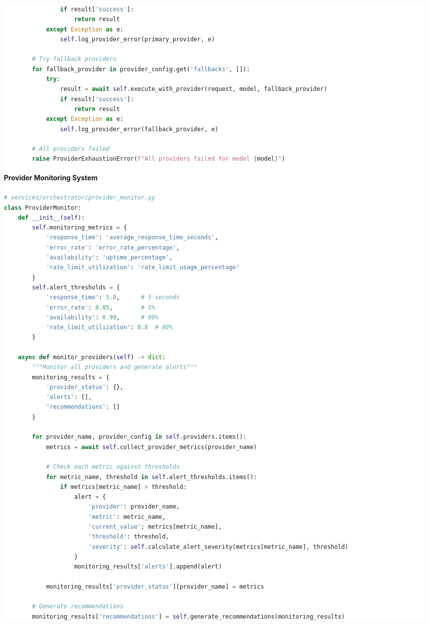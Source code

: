 ```python
                if result['success']:
                    return result
            except Exception as e:
                self.log_provider_error(primary_provider, e)
        
        # Try fallback providers
        for fallback_provider in provider_config.get('fallbacks', []):
            try:
                result = await self.execute_with_provider(request, model, fallback_provider)
                if result['success']:
                    return result
            except Exception as e:
                self.log_provider_error(fallback_provider, e)
        
        # All providers failed
        raise ProviderExhaustionError(f"All providers failed for model {model}")
```

#### **Provider Monitoring System**
```python
# services/orchestrator/provider_monitor.py
class ProviderMonitor:
    def __init__(self):
        self.monitoring_metrics = {
            'response_time': 'average_response_time_seconds',
            'error_rate': 'error_rate_percentage',
            'availability': 'uptime_percentage',
            'rate_limit_utilization': 'rate_limit_usage_percentage'
        }
        self.alert_thresholds = {
            'response_time': 5.0,      # 5 seconds
            'error_rate': 0.05,        # 5%
            'availability': 0.99,      # 99%
            'rate_limit_utilization': 0.8  # 80%
        }
    
    async def monitor_providers(self) -> dict:
        """Monitor all providers and generate alerts"""
        monitoring_results = {
            'provider_status': {},
            'alerts': [],
            'recommendations': []
        }
        
        for provider_name, provider_config in self.providers.items():
            metrics = await self.collect_provider_metrics(provider_name)
            
            # Check each metric against thresholds
            for metric_name, threshold in self.alert_thresholds.items():
                if metrics[metric_name] > threshold:
                    alert = {
                        'provider': provider_name,
                        'metric': metric_name,
                        'current_value': metrics[metric_name],
                        'threshold': threshold,
                        'severity': self.calculate_alert_severity(metrics[metric_name], threshold)
                    }
                    monitoring_results['alerts'].append(alert)
            
            monitoring_results['provider_status'][provider_name] = metrics
        
        # Generate recommendations
        monitoring_results['recommendations'] = self.generate_recommendations(monitoring_results)
```